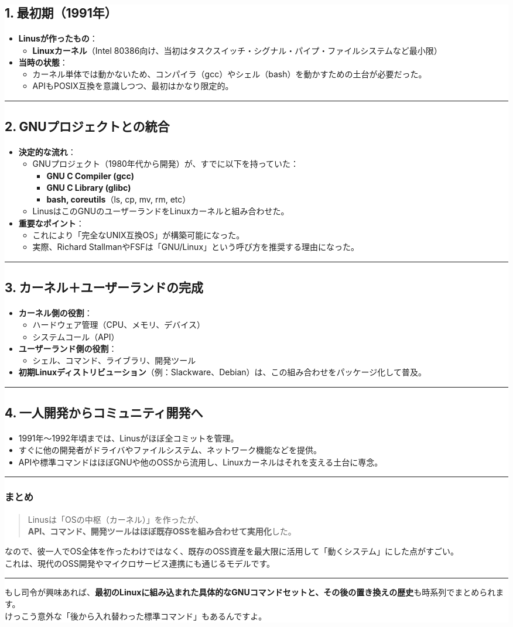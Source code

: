 
## 1. 最初期（1991年）
- **Linusが作ったもの**：
  - **Linuxカーネル**（Intel 80386向け、当初はタスクスイッチ・シグナル・パイプ・ファイルシステムなど最小限）
- **当時の状態**：
  - カーネル単体では動かないため、コンパイラ（gcc）やシェル（bash）を動かすための土台が必要だった。
  - APIもPOSIX互換を意識しつつ、最初はかなり限定的。

---

## 2. GNUプロジェクトとの統合
- **決定的な流れ**：
  - GNUプロジェクト（1980年代から開発）が、すでに以下を持っていた：
    - **GNU C Compiler (gcc)**
    - **GNU C Library (glibc)**
    - **bash, coreutils**（ls, cp, mv, rm, etc）
  - LinusはこのGNUのユーザーランドをLinuxカーネルと組み合わせた。
- **重要なポイント**：
  - これにより「完全なUNIX互換OS」が構築可能になった。
  - 実際、Richard StallmanやFSFは「GNU/Linux」という呼び方を推奨する理由になった。

---

## 3. カーネル＋ユーザーランドの完成
- **カーネル側の役割**：
  - ハードウェア管理（CPU、メモリ、デバイス）
  - システムコール（API）
- **ユーザーランド側の役割**：
  - シェル、コマンド、ライブラリ、開発ツール
- **初期Linuxディストリビューション**（例：Slackware、Debian）は、この組み合わせをパッケージ化して普及。

---

## 4. 一人開発からコミュニティ開発へ
- 1991年〜1992年頃までは、Linusがほぼ全コミットを管理。
- すぐに他の開発者がドライバやファイルシステム、ネットワーク機能などを提供。
- APIや標準コマンドはほぼGNUや他のOSSから流用し、Linuxカーネルはそれを支える土台に専念。

---

### まとめ
> Linusは「OSの中枢（カーネル）」を作ったが、  
> **API、コマンド、開発ツールはほぼ既存OSSを組み合わせて実用化**した。

なので、彼一人でOS全体を作ったわけではなく、既存のOSS資産を最大限に活用して「動くシステム」にした点がすごい。  
これは、現代のOSS開発やマイクロサービス連携にも通じるモデルです。  

---

もし司令が興味あれば、**最初のLinuxに組み込まれた具体的なGNUコマンドセットと、その後の置き換えの歴史**も時系列でまとめられます。  
けっこう意外な「後から入れ替わった標準コマンド」もあるんですよ。  

